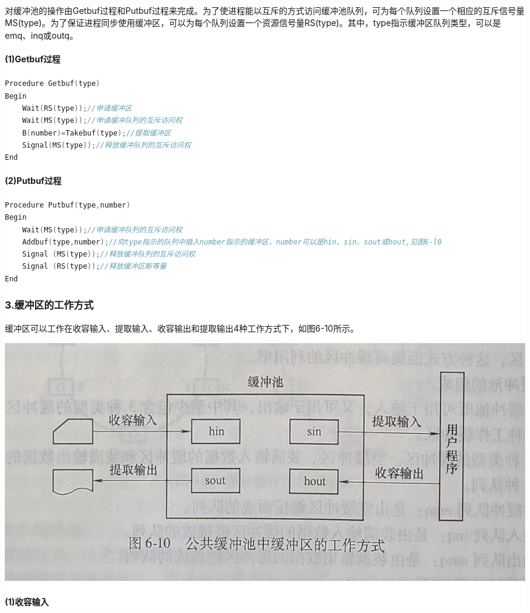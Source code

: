 对缓冲池的操作由Getbuf过程和Putbuf过程来完成。为了使进程能以互斥的方式访问缓冲池队列，可为每个队列设置一个相应的互斥信号量MS(type)。为了保证进程同步使用缓冲区，可以为每个队列设置一个资源信号量RS(type)。其中，type指示缓冲区队列类型，可以是emq、inq或outq。

#### (1)Getbuf过程

```c
Procedure Getbuf(type)
Begin
	Wait(RS(type));//申请缓冲区
	Wait(MS(type));//申请缓冲队列的互斥访问权
	B(number)=Takebuf(type);//提取缓冲区
	Signal(MS(type));//释放缓冲队列的互斥访问权
End
```

#### (2)Putbuf过程

```c
Procedure Putbuf(type,number)
Begin
	Wait(MS(type));//申请缓冲队列的互斥访问权
	Addbuf(type,number);//向type指示的队列中插入number指示的缓冲区，number可以是hin、sin、sout或hout,见图6-l0
	Signal (MS(type));//释放缓冲队列的互斥访问权
	Signal (RS(type));//释放缓冲区斯等量
End
```

### 3.缓冲区的工作方式

缓冲区可以工作在收容输入、提取输入、收容输出和提取输出4种工作方式下，如图6-10所示。

<img src="../images/czxtgl_06_2_0.jpeg" width=100%/>

#### (1)收容输入
